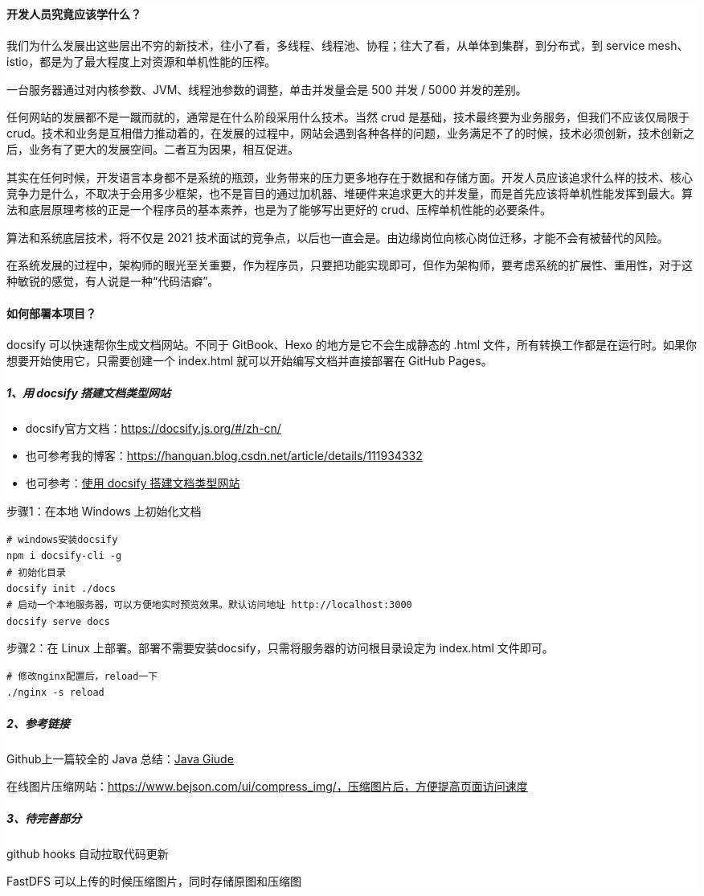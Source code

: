 #### 开发人员究竟应该学什么？

我们为什么发展出这些层出不穷的新技术，往小了看，多线程、线程池、协程；往大了看，从单体到集群，到分布式，到 service mesh、istio，都是为了最大程度上对资源和单机性能的压榨。

一台服务器通过对内核参数、JVM、线程池参数的调整，单击并发量会是 500 并发 / 5000 并发的差别。

任何网站的发展都不是一蹴而就的，通常是在什么阶段采用什么技术。当然 crud 是基础，技术最终要为业务服务，但我们不应该仅局限于 crud。技术和业务是互相借力推动着的，在发展的过程中，网站会遇到各种各样的问题，业务满足不了的时候，技术必须创新，技术创新之后，业务有了更大的发展空间。二者互为因果，相互促进。

其实在任何时候，开发语言本身都不是系统的瓶颈，业务带来的压力更多地存在于数据和存储方面。开发人员应该追求什么样的技术、核心竞争力是什么，不取决于会用多少框架，也不是盲目的通过加机器、堆硬件来追求更大的并发量，而是首先应该将单机性能发挥到最大。算法和底层原理考核的正是一个程序员的基本素养，也是为了能够写出更好的 crud、压榨单机性能的必要条件。

算法和系统底层技术，将不仅是 2021 技术面试的竞争点，以后也一直会是。由边缘岗位向核心岗位迁移，才能不会有被替代的风险。

在系统发展的过程中，架构师的眼光至关重要，作为程序员，只要把功能实现即可，但作为架构师，要考虑系统的扩展性、重用性，对于这种敏锐的感觉，有人说是一种“代码洁癖”。

#### 如何部署本项目？

docsify 可以快速帮你生成文档网站。不同于 GitBook、Hexo 的地方是它不会生成静态的 .html 文件，所有转换工作都是在运行时。如果你想要开始使用它，只需要创建一个 index.html 就可以开始编写文档并直接部署在 GitHub Pages。

##### 1、用 docsify 搭建文档类型网站

- docsify官方文档：https://docsify.js.org/#/zh-cn/

- 也可参考我的博客：https://hanquan.blog.csdn.net/article/details/111934332
- 也可参考：[使用 docsify 搭建文档类型网站](https://mp.weixin.qq.com/s?__biz=Mzg2OTA0Njk0OA==&mid=2247486555&idx=2&sn=8486026ee9f9ba645ff0363df6036184&chksm=cea24390f9d5ca86ff4177c0aca5e719de17dc89e918212513ee661dd56f17ca8269f4a6e303&token=298703358&lang=zh_CN#rd)

步骤1：在本地 Windows 上初始化文档

```shell
# windows安装docsify
npm i docsify-cli -g
# 初始化目录
docsify init ./docs
# 启动一个本地服务器，可以方便地实时预览效果。默认访问地址 http://localhost:3000
docsify serve docs
```

步骤2：在 Linux 上部署。部署不需要安装docsify，只需将服务器的访问根目录设定为 index.html 文件即可。

```shell
# 修改nginx配置后，reload一下
./nginx -s reload
```

##### 2、参考链接

Github上一篇较全的 Java 总结：[Java Giude](https://snailclimb.gitee.io/javaguide/#/?id=java)

在线图片压缩网站：https://www.bejson.com/ui/compress_img/，压缩图片后，方便提高页面访问速度

##### 3、待完善部分

github hooks 自动拉取代码更新

FastDFS 可以上传的时候压缩图片，同时存储原图和压缩图
